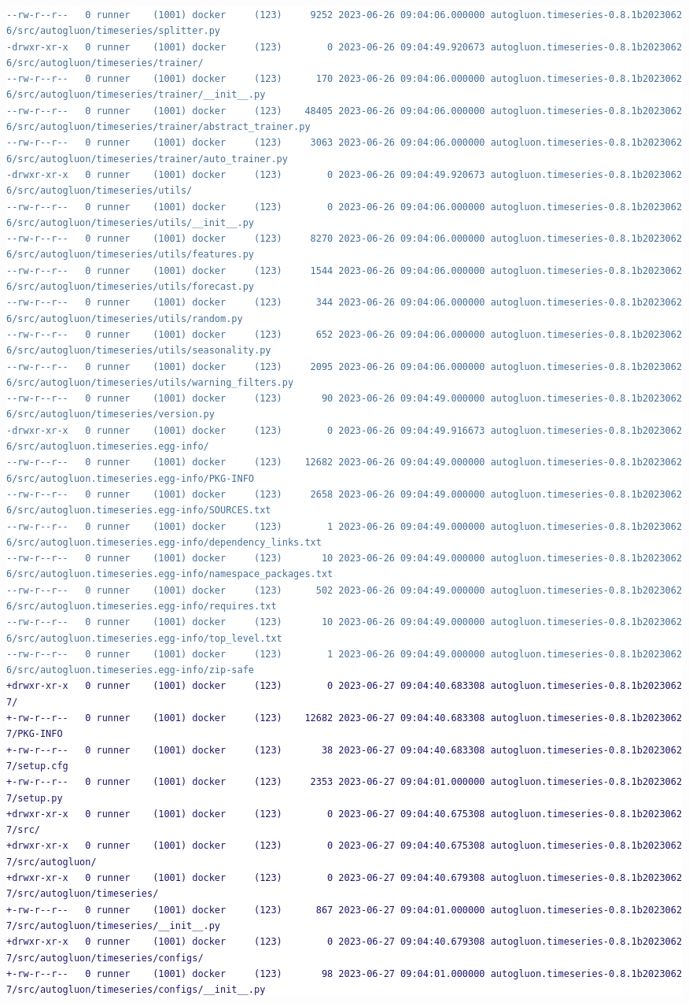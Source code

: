 ```diff
--rw-r--r--   0 runner    (1001) docker     (123)     9252 2023-06-26 09:04:06.000000 autogluon.timeseries-0.8.1b20230626/src/autogluon/timeseries/splitter.py
-drwxr-xr-x   0 runner    (1001) docker     (123)        0 2023-06-26 09:04:49.920673 autogluon.timeseries-0.8.1b20230626/src/autogluon/timeseries/trainer/
--rw-r--r--   0 runner    (1001) docker     (123)      170 2023-06-26 09:04:06.000000 autogluon.timeseries-0.8.1b20230626/src/autogluon/timeseries/trainer/__init__.py
--rw-r--r--   0 runner    (1001) docker     (123)    48405 2023-06-26 09:04:06.000000 autogluon.timeseries-0.8.1b20230626/src/autogluon/timeseries/trainer/abstract_trainer.py
--rw-r--r--   0 runner    (1001) docker     (123)     3063 2023-06-26 09:04:06.000000 autogluon.timeseries-0.8.1b20230626/src/autogluon/timeseries/trainer/auto_trainer.py
-drwxr-xr-x   0 runner    (1001) docker     (123)        0 2023-06-26 09:04:49.920673 autogluon.timeseries-0.8.1b20230626/src/autogluon/timeseries/utils/
--rw-r--r--   0 runner    (1001) docker     (123)        0 2023-06-26 09:04:06.000000 autogluon.timeseries-0.8.1b20230626/src/autogluon/timeseries/utils/__init__.py
--rw-r--r--   0 runner    (1001) docker     (123)     8270 2023-06-26 09:04:06.000000 autogluon.timeseries-0.8.1b20230626/src/autogluon/timeseries/utils/features.py
--rw-r--r--   0 runner    (1001) docker     (123)     1544 2023-06-26 09:04:06.000000 autogluon.timeseries-0.8.1b20230626/src/autogluon/timeseries/utils/forecast.py
--rw-r--r--   0 runner    (1001) docker     (123)      344 2023-06-26 09:04:06.000000 autogluon.timeseries-0.8.1b20230626/src/autogluon/timeseries/utils/random.py
--rw-r--r--   0 runner    (1001) docker     (123)      652 2023-06-26 09:04:06.000000 autogluon.timeseries-0.8.1b20230626/src/autogluon/timeseries/utils/seasonality.py
--rw-r--r--   0 runner    (1001) docker     (123)     2095 2023-06-26 09:04:06.000000 autogluon.timeseries-0.8.1b20230626/src/autogluon/timeseries/utils/warning_filters.py
--rw-r--r--   0 runner    (1001) docker     (123)       90 2023-06-26 09:04:49.000000 autogluon.timeseries-0.8.1b20230626/src/autogluon/timeseries/version.py
-drwxr-xr-x   0 runner    (1001) docker     (123)        0 2023-06-26 09:04:49.916673 autogluon.timeseries-0.8.1b20230626/src/autogluon.timeseries.egg-info/
--rw-r--r--   0 runner    (1001) docker     (123)    12682 2023-06-26 09:04:49.000000 autogluon.timeseries-0.8.1b20230626/src/autogluon.timeseries.egg-info/PKG-INFO
--rw-r--r--   0 runner    (1001) docker     (123)     2658 2023-06-26 09:04:49.000000 autogluon.timeseries-0.8.1b20230626/src/autogluon.timeseries.egg-info/SOURCES.txt
--rw-r--r--   0 runner    (1001) docker     (123)        1 2023-06-26 09:04:49.000000 autogluon.timeseries-0.8.1b20230626/src/autogluon.timeseries.egg-info/dependency_links.txt
--rw-r--r--   0 runner    (1001) docker     (123)       10 2023-06-26 09:04:49.000000 autogluon.timeseries-0.8.1b20230626/src/autogluon.timeseries.egg-info/namespace_packages.txt
--rw-r--r--   0 runner    (1001) docker     (123)      502 2023-06-26 09:04:49.000000 autogluon.timeseries-0.8.1b20230626/src/autogluon.timeseries.egg-info/requires.txt
--rw-r--r--   0 runner    (1001) docker     (123)       10 2023-06-26 09:04:49.000000 autogluon.timeseries-0.8.1b20230626/src/autogluon.timeseries.egg-info/top_level.txt
--rw-r--r--   0 runner    (1001) docker     (123)        1 2023-06-26 09:04:49.000000 autogluon.timeseries-0.8.1b20230626/src/autogluon.timeseries.egg-info/zip-safe
+drwxr-xr-x   0 runner    (1001) docker     (123)        0 2023-06-27 09:04:40.683308 autogluon.timeseries-0.8.1b20230627/
+-rw-r--r--   0 runner    (1001) docker     (123)    12682 2023-06-27 09:04:40.683308 autogluon.timeseries-0.8.1b20230627/PKG-INFO
+-rw-r--r--   0 runner    (1001) docker     (123)       38 2023-06-27 09:04:40.683308 autogluon.timeseries-0.8.1b20230627/setup.cfg
+-rw-r--r--   0 runner    (1001) docker     (123)     2353 2023-06-27 09:04:01.000000 autogluon.timeseries-0.8.1b20230627/setup.py
+drwxr-xr-x   0 runner    (1001) docker     (123)        0 2023-06-27 09:04:40.675308 autogluon.timeseries-0.8.1b20230627/src/
+drwxr-xr-x   0 runner    (1001) docker     (123)        0 2023-06-27 09:04:40.675308 autogluon.timeseries-0.8.1b20230627/src/autogluon/
+drwxr-xr-x   0 runner    (1001) docker     (123)        0 2023-06-27 09:04:40.679308 autogluon.timeseries-0.8.1b20230627/src/autogluon/timeseries/
+-rw-r--r--   0 runner    (1001) docker     (123)      867 2023-06-27 09:04:01.000000 autogluon.timeseries-0.8.1b20230627/src/autogluon/timeseries/__init__.py
+drwxr-xr-x   0 runner    (1001) docker     (123)        0 2023-06-27 09:04:40.679308 autogluon.timeseries-0.8.1b20230627/src/autogluon/timeseries/configs/
+-rw-r--r--   0 runner    (1001) docker     (123)       98 2023-06-27 09:04:01.000000 autogluon.timeseries-0.8.1b20230627/src/autogluon/timeseries/configs/__init__.py
```